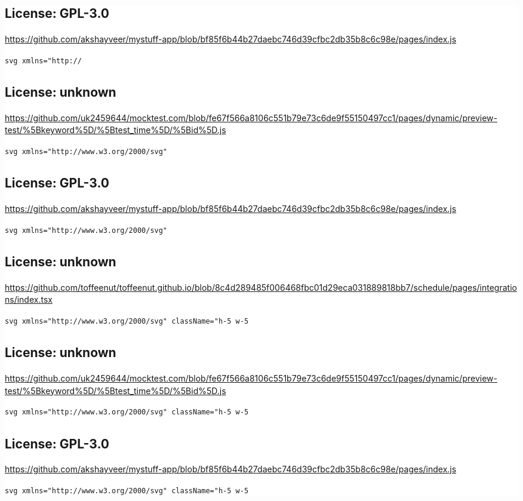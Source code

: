 
## License: GPL-3.0
https://github.com/akshayveer/mystuff-app/blob/bf85f6b44b27daebc746d39cfbc2db35b8c6c98e/pages/index.js

```
svg xmlns="http://
```


## License: unknown
https://github.com/uk2459644/mocktest.com/blob/fe67f566a8106c551b79e73c6de9f55150497cc1/pages/dynamic/preview-test/%5Bkeyword%5D/%5Btest_time%5D/%5Bid%5D.js

```
svg xmlns="http://www.w3.org/2000/svg"
```


## License: GPL-3.0
https://github.com/akshayveer/mystuff-app/blob/bf85f6b44b27daebc746d39cfbc2db35b8c6c98e/pages/index.js

```
svg xmlns="http://www.w3.org/2000/svg"
```


## License: unknown
https://github.com/toffeenut/toffeenut.github.io/blob/8c4d289485f006468fbc01d29eca031889818bb7/schedule/pages/integrations/index.tsx

```
svg xmlns="http://www.w3.org/2000/svg" className="h-5 w-5
```


## License: unknown
https://github.com/uk2459644/mocktest.com/blob/fe67f566a8106c551b79e73c6de9f55150497cc1/pages/dynamic/preview-test/%5Bkeyword%5D/%5Btest_time%5D/%5Bid%5D.js

```
svg xmlns="http://www.w3.org/2000/svg" className="h-5 w-5
```


## License: GPL-3.0
https://github.com/akshayveer/mystuff-app/blob/bf85f6b44b27daebc746d39cfbc2db35b8c6c98e/pages/index.js

```
svg xmlns="http://www.w3.org/2000/svg" className="h-5 w-5
```

